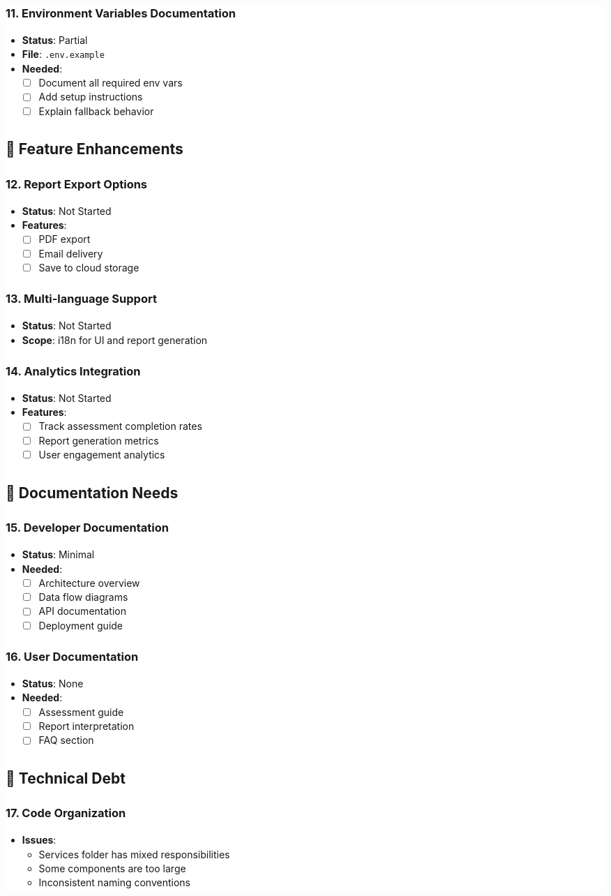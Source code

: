 ### 11. Environment Variables Documentation
- **Status**: Partial
- **File**: `.env.example`
- **Needed**:
  - [ ] Document all required env vars
  - [ ] Add setup instructions
  - [ ] Explain fallback behavior

## 🚀 Feature Enhancements

### 12. Report Export Options
- **Status**: Not Started
- **Features**:
  - [ ] PDF export
  - [ ] Email delivery
  - [ ] Save to cloud storage

### 13. Multi-language Support
- **Status**: Not Started
- **Scope**: i18n for UI and report generation

### 14. Analytics Integration
- **Status**: Not Started
- **Features**:
  - [ ] Track assessment completion rates
  - [ ] Report generation metrics
  - [ ] User engagement analytics

## 📝 Documentation Needs

### 15. Developer Documentation
- **Status**: Minimal
- **Needed**:
  - [ ] Architecture overview
  - [ ] Data flow diagrams
  - [ ] API documentation
  - [ ] Deployment guide

### 16. User Documentation
- **Status**: None
- **Needed**:
  - [ ] Assessment guide
  - [ ] Report interpretation
  - [ ] FAQ section

## 🔄 Technical Debt

### 17. Code Organization
- **Issues**:
  - Services folder has mixed responsibilities
  - Some components are too large
  - Inconsistent naming conventions
